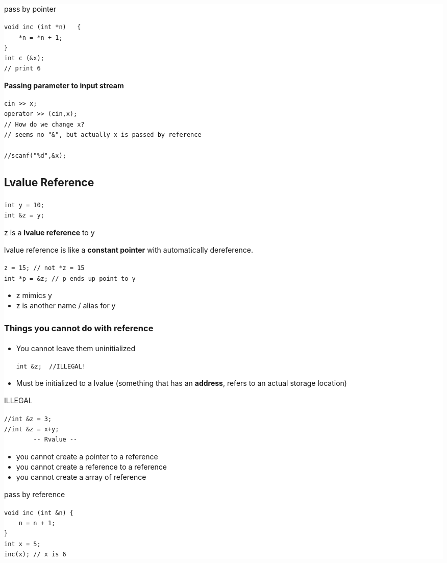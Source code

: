 pass by pointer

	void inc (int *n) 	{
		*n = *n + 1;
	}
	int c (&x);
	// print 6	 


**Passing parameter to input stream**

	cin >> x;
	operator >> (cin,x); 
	// How do we change x?
	// seems no "&", but actually x is passed by reference
	
	//scanf("%d",&x);

## Lvalue Reference ##

	int y = 10;
	int &z = y;

z is a **lvalue reference** to y

lvalue reference is like a **constant pointer** with automatically dereference.

	z = 15; // not *z = 15
	int *p = &z; // p ends up point to y

- z mimics y
- z is another name / alias for y

### Things you cannot do with reference

- You cannot leave them uninitialized

  `int &z;  //ILLEGAL!`

- Must be initialized to a lvalue (something that has an **address**, refers to an actual storage location)

ILLEGAL

	//int &z = 3;
	//int &z = x+y; 
	        -- Rvalue --

- you cannot create a pointer to a reference
- you cannot create a reference to a reference
- you cannot create a array of reference

pass by reference 

	void inc (int &n) {
		n = n + 1;
	}
	int x = 5;
	inc(x); // x is 6
